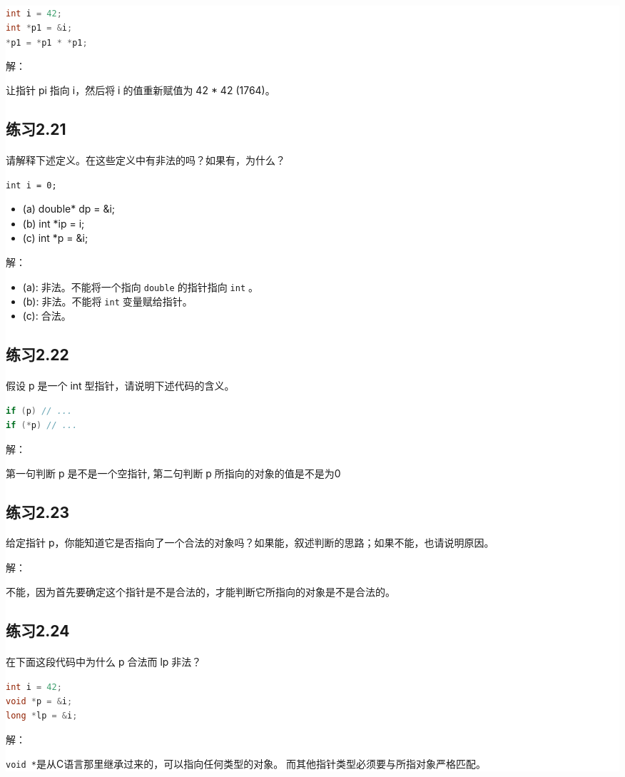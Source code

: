 ```cpp
int i = 42;
int *p1 = &i; 
*p1 = *p1 * *p1;
```

解：

让指针 pi 指向 i，然后将 i 的值重新赋值为 42 * 42 (1764)。

## 练习2.21
请解释下述定义。在这些定义中有非法的吗？如果有，为什么？

`int i = 0;`
- (a) double* dp = &i;
- (b) int *ip = i;
- (c) int *p = &i;

解：

- (a): 非法。不能将一个指向 `double` 的指针指向 `int` 。
- (b): 非法。不能将 `int` 变量赋给指针。
- (c): 合法。

## 练习2.22
假设 p 是一个 int 型指针，请说明下述代码的含义。

```cpp
if (p) // ...
if (*p) // ...
```

解：

第一句判断 p 是不是一个空指针, 
第二句判断 p 所指向的对象的值是不是为0


## 练习2.23
给定指针 p，你能知道它是否指向了一个合法的对象吗？如果能，叙述判断的思路；如果不能，也请说明原因。

解：

不能，因为首先要确定这个指针是不是合法的，才能判断它所指向的对象是不是合法的。

## 练习2.24
在下面这段代码中为什么 p 合法而 lp 非法？
```cpp
int i = 42;
void *p = &i;
long *lp = &i;
```

解：

`void *`是从C语言那里继承过来的，可以指向任何类型的对象。
而其他指针类型必须要与所指对象严格匹配。
